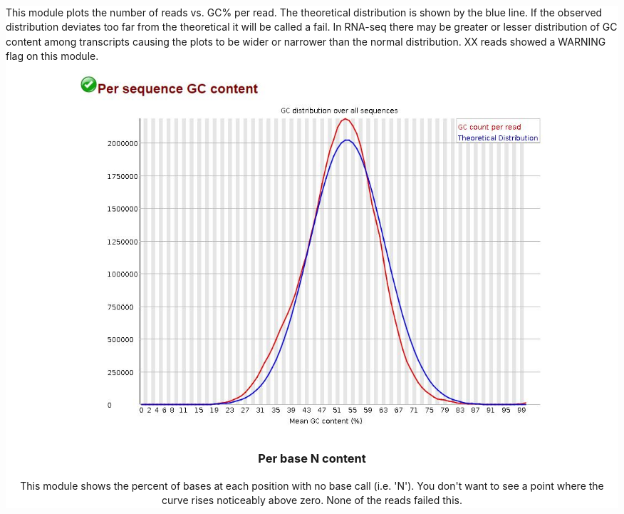 This module plots the number of reads vs. GC% per read. The theoretical distribution is shown by the blue line. If the observed distribution deviates too far from the theoretical it will be called a fail. In RNA-seq there may be greater or lesser distribution of GC content among transcripts causing the plots to be wider or narrower than the normal distribution. XX reads showed a WARNING flag on this module.

<center>

<img src="../imgs/gc_content.JPG" style="width:650px;"/>

<center>

### Per base N content

This module shows the percent of bases at each position with no base call (i.e. 'N'). You don't want to see a point where the curve rises noticeably above zero. None of the reads failed this.

<center>
